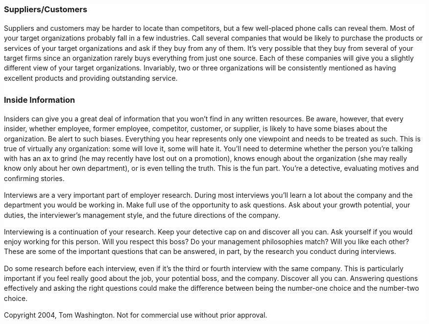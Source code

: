 ### Suppliers/Customers 
 
Suppliers and customers may be harder to locate than competitors, but a few well-placed phone calls can reveal them. Most of your target organizations probably fall in a few industries. Call several companies that would be likely to purchase the products or services of your target organizations and ask if they buy from any of them. It’s very possible that they buy from several of your target firms since an organization rarely buys everything from just one source. Each of these companies will give you a slightly different view of your target organizations. Invariably, two or three organizations will be consistently mentioned as having excellent products and providing outstanding service. 
 
### Inside Information 
 
Insiders can give you a great deal of information that you won’t find in any written resources. Be aware, however, that every insider, whether employee, former employee, competitor, customer, or supplier, is likely to have some biases about the organization. Be alert to such biases. Everything you hear represents only one viewpoint and needs to be treated as such. This is true of virtually any organization: some will love it, some will hate it. You’ll need to determine whether the person you’re talking with has an ax to grind (he may recently have lost out on a promotion), knows enough about the organization (she may really know only about her own department), or is even telling the truth. This is the fun part. You’re a detective, evaluating motives and confirming stories. 
 
Interviews are a very important part of employer research. During most interviews you’ll learn a lot about the company and the department you would be working in. Make full use of the opportunity to ask questions. Ask about your growth potential, your duties, the interviewer’s management style, and the future directions of the company. 
 
Interviewing is a continuation of your research. Keep your detective cap on and discover all you can. Ask yourself if you would enjoy working for this person. Will you respect this boss? Do your management philosophies match? Will you like each other? These are some of the important questions that can be answered, in part, by the research you conduct during interviews. 
 
Do some research before each interview, even if it’s the third or fourth interview with the same company. This is particularly important if you feel really good about the job, your potential boss, and the company. Discover all you can. Answering questions effectively and asking the right questions could make the difference between being the number-one choice and the number-two choice.

Copyright 2004, Tom Washington. Not for commercial use without prior approval.
